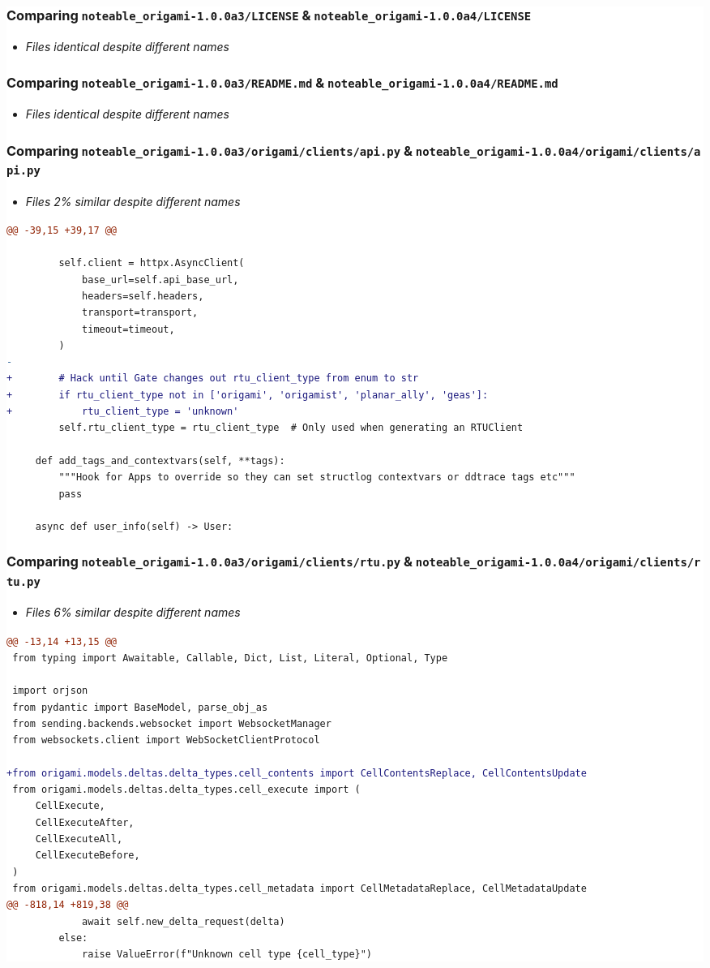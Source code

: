 ### Comparing `noteable_origami-1.0.0a3/LICENSE` & `noteable_origami-1.0.0a4/LICENSE`

 * *Files identical despite different names*

### Comparing `noteable_origami-1.0.0a3/README.md` & `noteable_origami-1.0.0a4/README.md`

 * *Files identical despite different names*

### Comparing `noteable_origami-1.0.0a3/origami/clients/api.py` & `noteable_origami-1.0.0a4/origami/clients/api.py`

 * *Files 2% similar despite different names*

```diff
@@ -39,15 +39,17 @@
 
         self.client = httpx.AsyncClient(
             base_url=self.api_base_url,
             headers=self.headers,
             transport=transport,
             timeout=timeout,
         )
-
+        # Hack until Gate changes out rtu_client_type from enum to str
+        if rtu_client_type not in ['origami', 'origamist', 'planar_ally', 'geas']:
+            rtu_client_type = 'unknown'
         self.rtu_client_type = rtu_client_type  # Only used when generating an RTUClient
 
     def add_tags_and_contextvars(self, **tags):
         """Hook for Apps to override so they can set structlog contextvars or ddtrace tags etc"""
         pass
 
     async def user_info(self) -> User:
```

### Comparing `noteable_origami-1.0.0a3/origami/clients/rtu.py` & `noteable_origami-1.0.0a4/origami/clients/rtu.py`

 * *Files 6% similar despite different names*

```diff
@@ -13,14 +13,15 @@
 from typing import Awaitable, Callable, Dict, List, Literal, Optional, Type
 
 import orjson
 from pydantic import BaseModel, parse_obj_as
 from sending.backends.websocket import WebsocketManager
 from websockets.client import WebSocketClientProtocol
 
+from origami.models.deltas.delta_types.cell_contents import CellContentsReplace, CellContentsUpdate
 from origami.models.deltas.delta_types.cell_execute import (
     CellExecute,
     CellExecuteAfter,
     CellExecuteAll,
     CellExecuteBefore,
 )
 from origami.models.deltas.delta_types.cell_metadata import CellMetadataReplace, CellMetadataUpdate
@@ -818,14 +819,38 @@
             await self.new_delta_request(delta)
         else:
             raise ValueError(f"Unknown cell type {cell_type}")
```